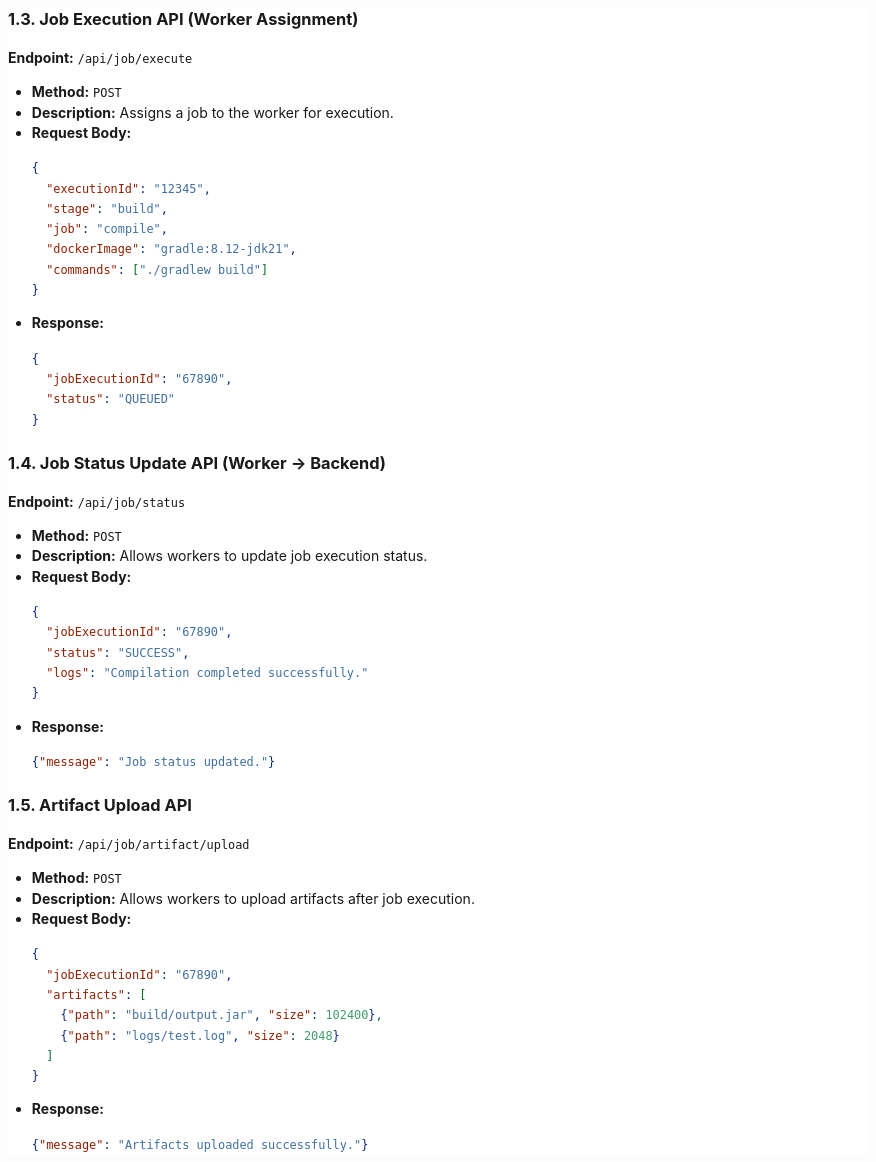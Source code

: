 ### **1.3. Job Execution API (Worker Assignment)**
**Endpoint:** `/api/job/execute`
- **Method:** `POST`
- **Description:** Assigns a job to the worker for execution.
- **Request Body:**
  ```json
  {
    "executionId": "12345",
    "stage": "build",
    "job": "compile",
    "dockerImage": "gradle:8.12-jdk21",
    "commands": ["./gradlew build"]
  }
  ```
- **Response:**
  ```json
  {
    "jobExecutionId": "67890",
    "status": "QUEUED"
  }
  ```

### **1.4. Job Status Update API (Worker → Backend)**
**Endpoint:** `/api/job/status`
- **Method:** `POST`
- **Description:** Allows workers to update job execution status.
- **Request Body:**
  ```json
  {
    "jobExecutionId": "67890",
    "status": "SUCCESS",
    "logs": "Compilation completed successfully."
  }
  ```
- **Response:**
  ```json
  {"message": "Job status updated."}
  ```

### **1.5. Artifact Upload API**
**Endpoint:** `/api/job/artifact/upload`
- **Method:** `POST`
- **Description:** Allows workers to upload artifacts after job execution.
- **Request Body:**
  ```json
  {
    "jobExecutionId": "67890",
    "artifacts": [
      {"path": "build/output.jar", "size": 102400},
      {"path": "logs/test.log", "size": 2048}
    ]
  }
  ```
- **Response:**
  ```json
  {"message": "Artifacts uploaded successfully."}
  ```

